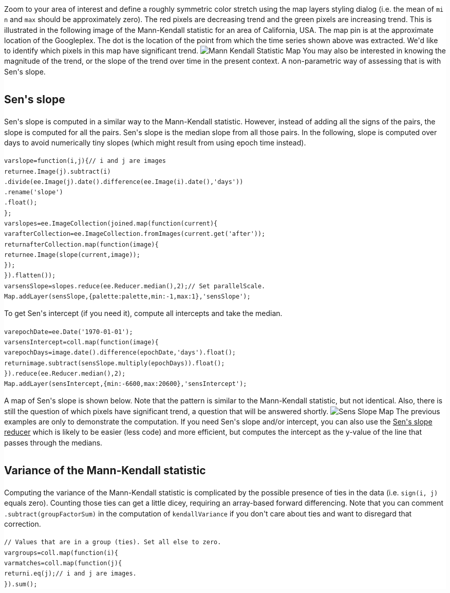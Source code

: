 Zoom to your area of interest and define a roughly symmetric color stretch using the map layers styling dialog (i.e. the mean of `min` and `max` should be approximately zero). The red pixels are decreasing trend and the green pixels are increasing trend. This is illustrated in the following image of the Mann-Kendall statistic for an area of California, USA. The map pin is at the approximate location of the Googleplex. The dot is the location of the point from which the time series shown above was extracted. We'd like to identify which pixels in this map have significant trend.
![Mann Kendall Statistic Map](https://developers.google.com/static/earth-engine/tutorials/community/nonparametric-trends/mann_kendall_statistic.png)
You may also be interested in knowing the magnitude of the trend, or the slope of the trend over time in the present context. A non-parametric way of assessing that is with Sen's slope.
## Sen's slope
Sen's slope is computed in a similar way to the Mann-Kendall statistic. However, instead of adding all the signs of the pairs, the slope is computed for all the pairs. Sen's slope is the median slope from all those pairs. In the following, slope is computed over days to avoid numerically tiny slopes (which might result from using epoch time instead).
```
varslope=function(i,j){// i and j are images
returnee.Image(j).subtract(i)
.divide(ee.Image(j).date().difference(ee.Image(i).date(),'days'))
.rename('slope')
.float();
};
varslopes=ee.ImageCollection(joined.map(function(current){
varafterCollection=ee.ImageCollection.fromImages(current.get('after'));
returnafterCollection.map(function(image){
returnee.Image(slope(current,image));
});
}).flatten());
varsensSlope=slopes.reduce(ee.Reducer.median(),2);// Set parallelScale.
Map.addLayer(sensSlope,{palette:palette,min:-1,max:1},'sensSlope');

```

To get Sen's intercept (if you need it), compute all intercepts and take the median.
```
varepochDate=ee.Date('1970-01-01');
varsensIntercept=coll.map(function(image){
varepochDays=image.date().difference(epochDate,'days').float();
returnimage.subtract(sensSlope.multiply(epochDays)).float();
}).reduce(ee.Reducer.median(),2);
Map.addLayer(sensIntercept,{min:-6600,max:20600},'sensIntercept');

```

A map of Sen's slope is shown below. Note that the pattern is similar to the Mann-Kendall statistic, but not identical. Also, there is still the question of which pixels have significant trend, a question that will be answered shortly.
![Sens Slope Map](https://developers.google.com/static/earth-engine/tutorials/community/nonparametric-trends/sens_slope.png)
The previous examples are only to demonstrate the computation. If you need Sen's slope and/or intercept, you can also use the [Sen's slope reducer](https://developers.google.com/earth-engine/api_docs#ee.reducer.sensslope) which is likely to be easier (less code) and more efficient, but computes the intercept as the y-value of the line that passes through the medians.
## Variance of the Mann-Kendall statistic
Computing the variance of the Mann-Kendall statistic is complicated by the possible presence of ties in the data (i.e. `sign(i, j)` equals zero). Counting those ties can get a little dicey, requiring an array-based forward differencing. Note that you can comment `.subtract(groupFactorSum)` in the computation of `kendallVariance` if you don't care about ties and want to disregard that correction.
```
// Values that are in a group (ties). Set all else to zero.
vargroups=coll.map(function(i){
varmatches=coll.map(function(j){
returni.eq(j);// i and j are images.
}).sum();
```